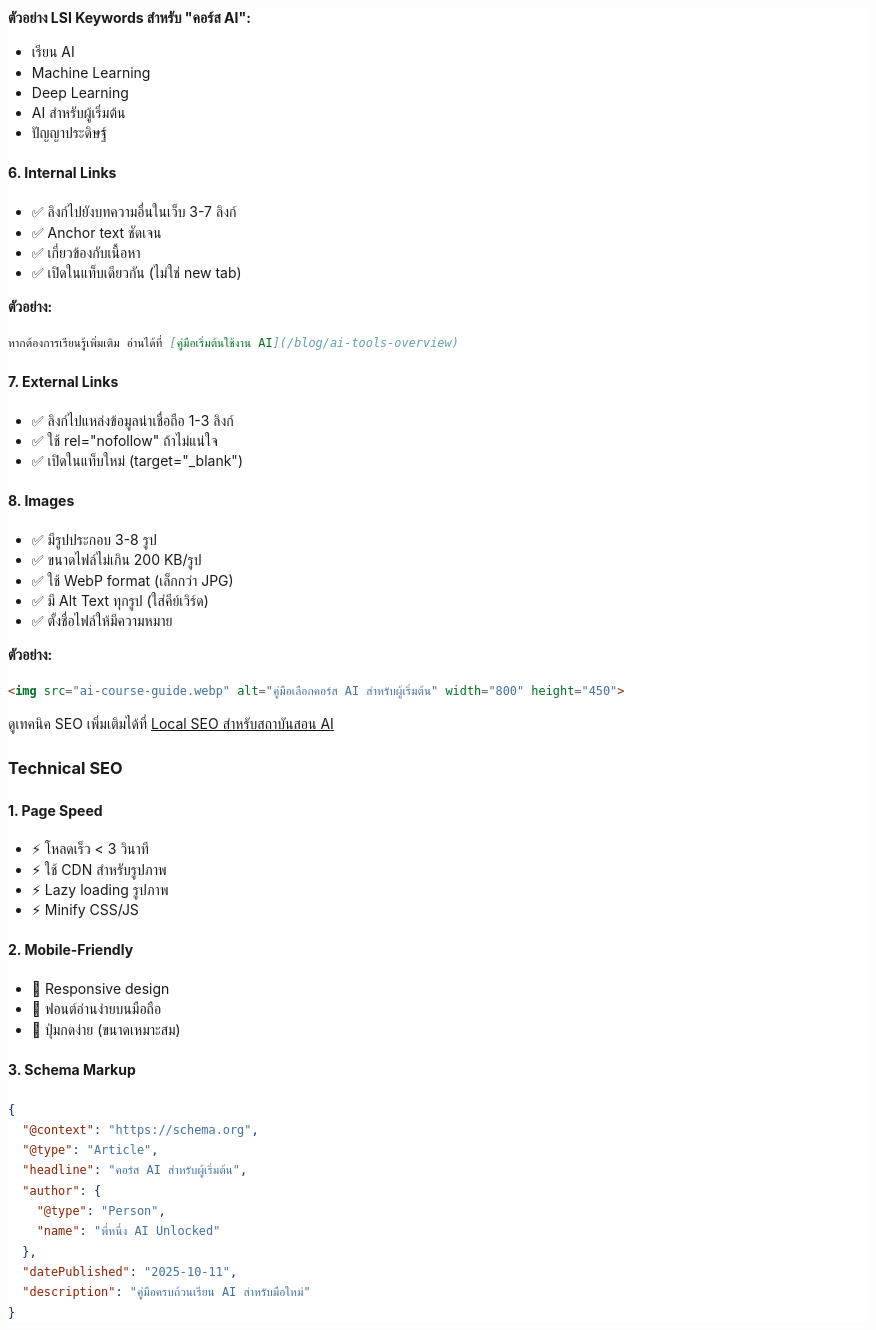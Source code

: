 **ตัวอย่าง LSI Keywords สำหรับ "คอร์ส AI":**
- เรียน AI
- Machine Learning
- Deep Learning
- AI สำหรับผู้เริ่มต้น
- ปัญญาประดิษฐ์

#### 6. Internal Links
- ✅ ลิงก์ไปยังบทความอื่นในเว็บ 3-7 ลิงก์
- ✅ Anchor text ชัดเจน
- ✅ เกี่ยวข้องกับเนื้อหา
- ✅ เปิดในแท็บเดียวกัน (ไม่ใช่ new tab)

**ตัวอย่าง:**
```markdown
หากต้องการเรียนรู้เพิ่มเติม อ่านได้ที่ [คู่มือเริ่มต้นใช้งาน AI](/blog/ai-tools-overview)
```

#### 7. External Links
- ✅ ลิงก์ไปแหล่งข้อมูลน่าเชื่อถือ 1-3 ลิงก์
- ✅ ใช้ rel="nofollow" ถ้าไม่แน่ใจ
- ✅ เปิดในแท็บใหม่ (target="_blank")

#### 8. Images
- ✅ มีรูปประกอบ 3-8 รูป
- ✅ ขนาดไฟล์ไม่เกิน 200 KB/รูป
- ✅ ใช้ WebP format (เล็กกว่า JPG)
- ✅ มี Alt Text ทุกรูป (ใส่คีย์เวิร์ด)
- ✅ ตั้งชื่อไฟล์ให้มีความหมาย

**ตัวอย่าง:**
```html
<img src="ai-course-guide.webp" alt="คู่มือเลือกคอร์ส AI สำหรับผู้เริ่มต้น" width="800" height="450">
```

ดูเทคนิค SEO เพิ่มเติมได้ที่ [Local SEO สำหรับสถาบันสอน AI](/blog/local-seo-ai-school)

### Technical SEO

#### 1. Page Speed
- ⚡ โหลดเร็ว < 3 วินาที
- ⚡ ใช้ CDN สำหรับรูปภาพ
- ⚡ Lazy loading รูปภาพ
- ⚡ Minify CSS/JS

#### 2. Mobile-Friendly
- 📱 Responsive design
- 📱 ฟอนต์อ่านง่ายบนมือถือ
- 📱 ปุ่มกดง่าย (ขนาดเหมาะสม)

#### 3. Schema Markup
```json
{
  "@context": "https://schema.org",
  "@type": "Article",
  "headline": "คอร์ส AI สำหรับผู้เริ่มต้น",
  "author": {
    "@type": "Person",
    "name": "พี่หนึ่ง AI Unlocked"
  },
  "datePublished": "2025-10-11",
  "description": "คู่มือครบถ้วนเรียน AI สำหรับมือใหม่"
}
```
